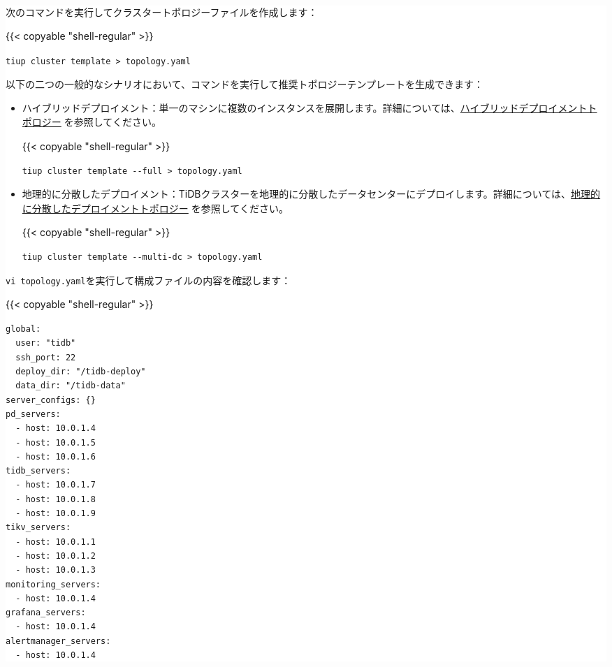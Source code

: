 次のコマンドを実行してクラスタートポロジーファイルを作成します：

{{< copyable "shell-regular" >}}

```shell
tiup cluster template > topology.yaml
```

以下の二つの一般的なシナリオにおいて、コマンドを実行して推奨トポロジーテンプレートを生成できます：

- ハイブリッドデプロイメント：単一のマシンに複数のインスタンスを展開します。詳細については、[ハイブリッドデプロイメントトポロジー](/hybrid-deployment-topology.md) を参照してください。

    {{< copyable "shell-regular" >}}

    ```shell
    tiup cluster template --full > topology.yaml
    ```

- 地理的に分散したデプロイメント：TiDBクラスターを地理的に分散したデータセンターにデプロイします。詳細については、[地理的に分散したデプロイメントトポロジー](/geo-distributed-deployment-topology.md) を参照してください。

    {{< copyable "shell-regular" >}}

    ```shell
    tiup cluster template --multi-dc > topology.yaml
    ```

`vi topology.yaml`を実行して構成ファイルの内容を確認します：

{{< copyable "shell-regular" >}}

```shell
global:
  user: "tidb"
  ssh_port: 22
  deploy_dir: "/tidb-deploy"
  data_dir: "/tidb-data"
server_configs: {}
pd_servers:
  - host: 10.0.1.4
  - host: 10.0.1.5
  - host: 10.0.1.6
tidb_servers:
  - host: 10.0.1.7
  - host: 10.0.1.8
  - host: 10.0.1.9
tikv_servers:
  - host: 10.0.1.1
  - host: 10.0.1.2
  - host: 10.0.1.3
monitoring_servers:
  - host: 10.0.1.4
grafana_servers:
  - host: 10.0.1.4
alertmanager_servers:
  - host: 10.0.1.4
```

